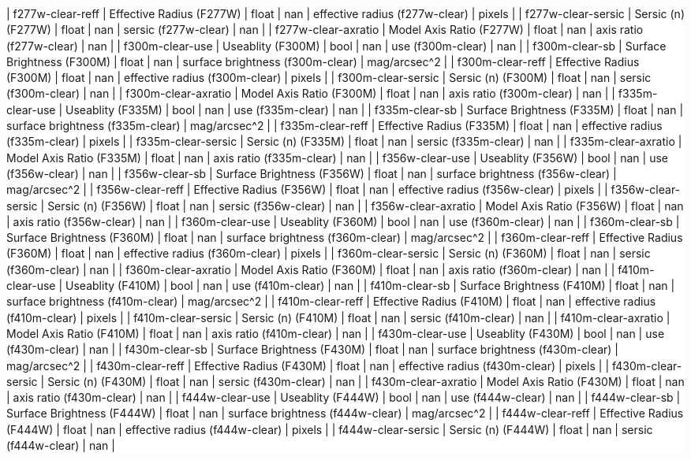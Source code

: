 | f277w-clear-reff     | Effective Radius (F277W)   | float       |            nan | effective radius (f277w-clear)    | pixels        |
| f277w-clear-sersic   | Sersic (n) (F277W)         | float       |            nan | sersic (f277w-clear)              | nan           |
| f277w-clear-axratio  | Model Axis Ratio (F277W)   | float       |            nan | axis ratio (f277w-clear)          | nan           |
| f300m-clear-use      | Useablity (F300M)          | bool        |            nan | use (f300m-clear)                 | nan           |
| f300m-clear-sb       | Surface Brightness (F300M) | float       |            nan | surface brightness (f300m-clear)  | mag/arcsec^2  |
| f300m-clear-reff     | Effective Radius (F300M)   | float       |            nan | effective radius (f300m-clear)    | pixels        |
| f300m-clear-sersic   | Sersic (n) (F300M)         | float       |            nan | sersic (f300m-clear)              | nan           |
| f300m-clear-axratio  | Model Axis Ratio (F300M)   | float       |            nan | axis ratio (f300m-clear)          | nan           |
| f335m-clear-use      | Useablity (F335M)          | bool        |            nan | use (f335m-clear)                 | nan           |
| f335m-clear-sb       | Surface Brightness (F335M) | float       |            nan | surface brightness (f335m-clear)  | mag/arcsec^2  |
| f335m-clear-reff     | Effective Radius (F335M)   | float       |            nan | effective radius (f335m-clear)    | pixels        |
| f335m-clear-sersic   | Sersic (n) (F335M)         | float       |            nan | sersic (f335m-clear)              | nan           |
| f335m-clear-axratio  | Model Axis Ratio (F335M)   | float       |            nan | axis ratio (f335m-clear)          | nan           |
| f356w-clear-use      | Useablity (F356W)          | bool        |            nan | use (f356w-clear)                 | nan           |
| f356w-clear-sb       | Surface Brightness (F356W) | float       |            nan | surface brightness (f356w-clear)  | mag/arcsec^2  |
| f356w-clear-reff     | Effective Radius (F356W)   | float       |            nan | effective radius (f356w-clear)    | pixels        |
| f356w-clear-sersic   | Sersic (n) (F356W)         | float       |            nan | sersic (f356w-clear)              | nan           |
| f356w-clear-axratio  | Model Axis Ratio (F356W)   | float       |            nan | axis ratio (f356w-clear)          | nan           |
| f360m-clear-use      | Useablity (F360M)          | bool        |            nan | use (f360m-clear)                 | nan           |
| f360m-clear-sb       | Surface Brightness (F360M) | float       |            nan | surface brightness (f360m-clear)  | mag/arcsec^2  |
| f360m-clear-reff     | Effective Radius (F360M)   | float       |            nan | effective radius (f360m-clear)    | pixels        |
| f360m-clear-sersic   | Sersic (n) (F360M)         | float       |            nan | sersic (f360m-clear)              | nan           |
| f360m-clear-axratio  | Model Axis Ratio (F360M)   | float       |            nan | axis ratio (f360m-clear)          | nan           |
| f410m-clear-use      | Useablity (F410M)          | bool        |            nan | use (f410m-clear)                 | nan           |
| f410m-clear-sb       | Surface Brightness (F410M) | float       |            nan | surface brightness (f410m-clear)  | mag/arcsec^2  |
| f410m-clear-reff     | Effective Radius (F410M)   | float       |            nan | effective radius (f410m-clear)    | pixels        |
| f410m-clear-sersic   | Sersic (n) (F410M)         | float       |            nan | sersic (f410m-clear)              | nan           |
| f410m-clear-axratio  | Model Axis Ratio (F410M)   | float       |            nan | axis ratio (f410m-clear)          | nan           |
| f430m-clear-use      | Useablity (F430M)          | bool        |            nan | use (f430m-clear)                 | nan           |
| f430m-clear-sb       | Surface Brightness (F430M) | float       |            nan | surface brightness (f430m-clear)  | mag/arcsec^2  |
| f430m-clear-reff     | Effective Radius (F430M)   | float       |            nan | effective radius (f430m-clear)    | pixels        |
| f430m-clear-sersic   | Sersic (n) (F430M)         | float       |            nan | sersic (f430m-clear)              | nan           |
| f430m-clear-axratio  | Model Axis Ratio (F430M)   | float       |            nan | axis ratio (f430m-clear)          | nan           |
| f444w-clear-use      | Useablity (F444W)          | bool        |            nan | use (f444w-clear)                 | nan           |
| f444w-clear-sb       | Surface Brightness (F444W) | float       |            nan | surface brightness (f444w-clear)  | mag/arcsec^2  |
| f444w-clear-reff     | Effective Radius (F444W)   | float       |            nan | effective radius (f444w-clear)    | pixels        |
| f444w-clear-sersic   | Sersic (n) (F444W)         | float       |            nan | sersic (f444w-clear)              | nan           |